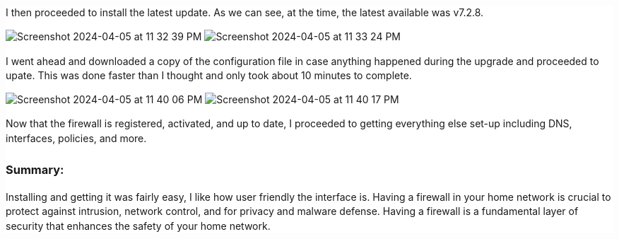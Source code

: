 I then proceeded to install the latest update. As we can see, at the time, the latest available was v7.2.8. 

<img width="1188" alt="Screenshot 2024-04-05 at 11 32 39 PM" src="https://github.com/lm3nitro/Projects/assets/55665256/8404b738-17ed-42e8-8a7c-61f4abe98b2d">

<img width="674" alt="Screenshot 2024-04-05 at 11 33 24 PM" src="https://github.com/lm3nitro/Projects/assets/55665256/8c643013-db7e-4292-bdd7-1b48eaccd9e0">

I went ahead and downloaded a copy of the configuration file in case anything happened during the upgrade and proceeded to upate. This was done faster than I thought and only took about 10 minutes to complete.

<img width="1434" alt="Screenshot 2024-04-05 at 11 40 06 PM" src="https://github.com/lm3nitro/Projects/assets/55665256/4c7e3077-fc10-4941-9972-bbe9aeba9aaf">

<img width="550" alt="Screenshot 2024-04-05 at 11 40 17 PM" src="https://github.com/lm3nitro/Projects/assets/55665256/01e54dd0-b65f-4178-928f-a77d1bfe6cd0">

Now that the firewall is registered, activated, and up to date, I proceeded to getting everything else set-up including DNS, interfaces, policies, and more. 

### Summary:

Installing and getting it was fairly easy, I like how user friendly the interface is. Having a firewall in your home network is crucial to protect against intrusion, network control, and for privacy and malware defense. Having a firewall is a fundamental layer of security that enhances the safety of your home network.  
